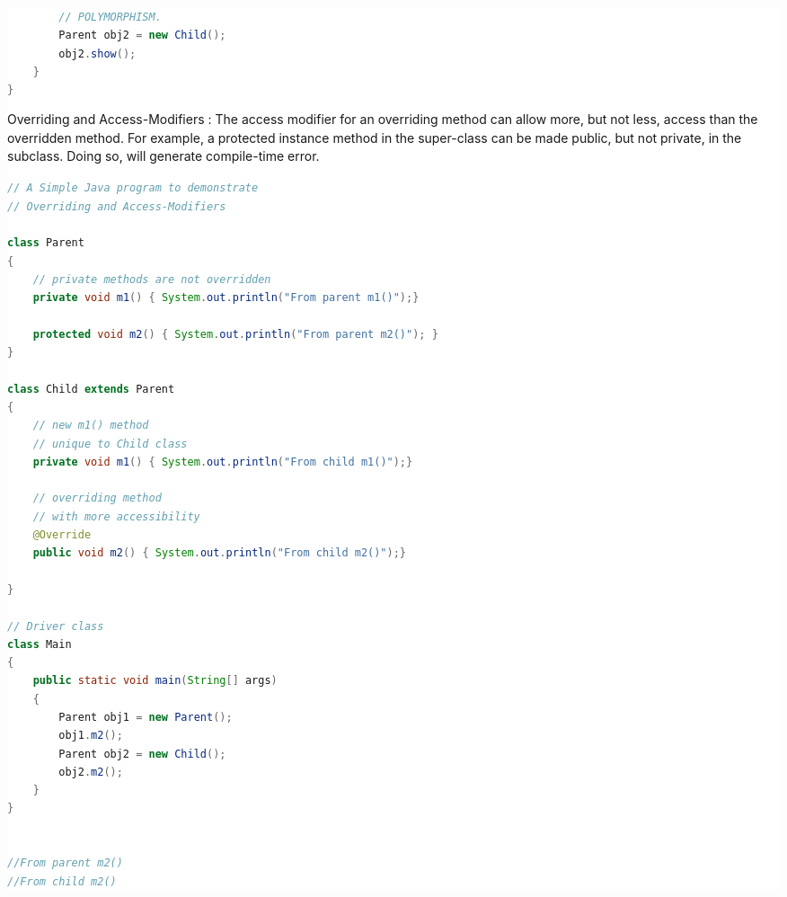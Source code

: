 ```java
		// POLYMORPHISM. 
		Parent obj2 = new Child(); 
		obj2.show(); 
	} 
} 

```

Overriding and Access-Modifiers : The access modifier for an overriding method can allow more, but not less, access than the overridden method. For example, a protected instance method in the super-class can be made public, but not private, in the subclass. Doing so, will generate compile-time error.

```java
// A Simple Java program to demonstrate 
// Overriding and Access-Modifiers 

class Parent 
{ 
	// private methods are not overridden 
	private void m1() { System.out.println("From parent m1()");} 
	
	protected void m2() { System.out.println("From parent m2()"); } 
} 

class Child extends Parent 
{ 
	// new m1() method 
	// unique to Child class 
	private void m1() { System.out.println("From child m1()");} 
	
	// overriding method 
	// with more accessibility 
	@Override
	public void m2() { System.out.println("From child m2()");} 
	
} 

// Driver class 
class Main 
{ 
	public static void main(String[] args) 
	{ 
		Parent obj1 = new Parent(); 
		obj1.m2(); 
		Parent obj2 = new Child(); 
		obj2.m2(); 
	} 
} 


//From parent m2()
//From child m2()
```
